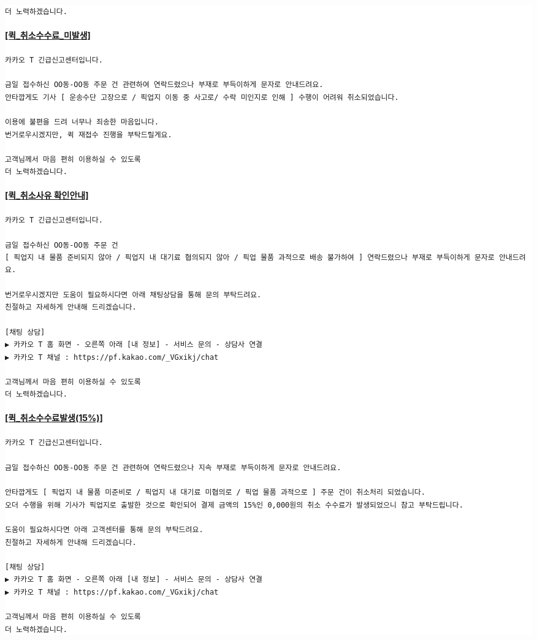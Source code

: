 ```
더 노력하겠습니다.
```

#### [[퀵\_취소수수료\_미발생]](#h_01HQAFGJHN453GN7TSTY6PMP3Q)

```
카카오 T 긴급신고센터입니다.  
  
금일 접수하신 OO동-OO동 주문 건 관련하여 연락드렸으나 부재로 부득이하게 문자로 안내드려요.  
안타깝게도 기사 [ 운송수단 고장으로 / 픽업지 이동 중 사고로/ 수락 미인지로 인해 ] 수행이 어려워 취소되었습니다.  
  
이용에 불편을 드려 너무나 죄송한 마음입니다.   
번거로우시겠지만, 퀵 재접수 진행을 부탁드릴게요.  
  
고객님께서 마음 편히 이용하실 수 있도록   
더 노력하겠습니다.
```

#### [[퀵\_취소사유 확인안내]](#h_01HQAFGJHN453GN7TSTY6PMP3Q)

```
카카오 T 긴급신고센터입니다.  
  
금일 접수하신 OO동-OO동 주문 건  
[ 픽업지 내 물품 준비되지 않아 / 픽업지 내 대기료 협의되지 않아 / 픽업 물품 과적으로 배송 불가하여 ] 연락드렸으나 부재로 부득이하게 문자로 안내드려요.  
  
번거로우시겠지만 도움이 필요하시다면 아래 채팅상담을 통해 문의 부탁드려요.   
친절하고 자세하게 안내해 드리겠습니다.  
  
[채팅 상담]   
▶ 카카오 T 홈 화면 - 오른쪽 아래 [내 정보] - 서비스 문의 - 상담사 연결   
▶ 카카오 T 채널 : https://pf.kakao.com/_VGxikj/chat  
  
고객님께서 마음 편히 이용하실 수 있도록   
더 노력하겠습니다. 
```

#### [[퀵\_취소수수료발생(15%)]](#h_01HQAFGJHN453GN7TSTY6PMP3Q)

```
카카오 T 긴급신고센터입니다.  
  
금일 접수하신 OO동-OO동 주문 건 관련하여 연락드렸으나 지속 부재로 부득이하게 문자로 안내드려요.  
  
안타깝게도 [ 픽업지 내 물품 미준비로 / 픽업지 내 대기료 미협의로 / 픽업 물품 과적으로 ] 주문 건이 취소처리 되었습니다.  
오더 수행을 위해 기사가 픽업지로 출발한 것으로 확인되어 결제 금액의 15%인 0,000원의 취소 수수료가 발생되었으니 참고 부탁드립니다.  
  
도움이 필요하시다면 아래 고객센터를 통해 문의 부탁드려요.   
친절하고 자세하게 안내해 드리겠습니다.  
  
[채팅 상담]   
▶ 카카오 T 홈 화면 - 오른쪽 아래 [내 정보] - 서비스 문의 - 상담사 연결   
▶ 카카오 T 채널 : https://pf.kakao.com/_VGxikj/chat  
  
고객님께서 마음 편히 이용하실 수 있도록   
더 노력하겠습니다.
```
